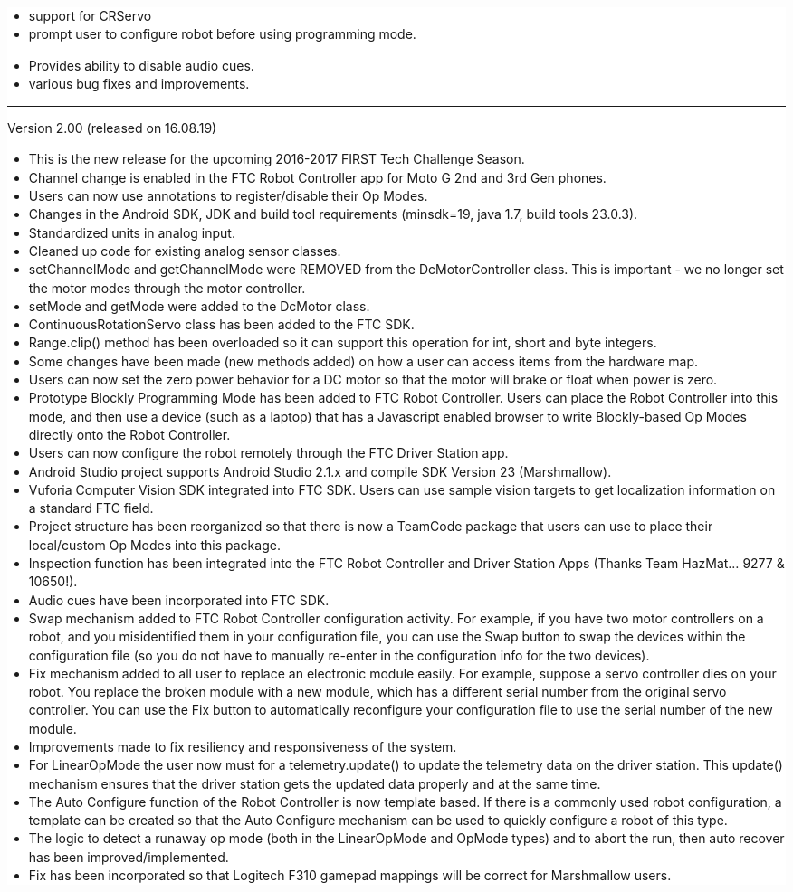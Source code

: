 - support for CRServo
- prompt user to configure robot before using programming mode.
* Provides ability to disable audio cues.
* various bug fixes and improvements.

**************************************************************************************

Version 2.00 (released on 16.08.19)
* This is the new release for the upcoming 2016-2017 FIRST Tech Challenge Season.
* Channel change is enabled in the FTC Robot Controller app for Moto G 2nd and 3rd Gen phones.
* Users can now use annotations to register/disable their Op Modes.
* Changes in the Android SDK, JDK and build tool requirements (minsdk=19, java 1.7, build tools 23.0.3).
* Standardized units in analog input.
* Cleaned up code for existing analog sensor classes.
* setChannelMode and getChannelMode were REMOVED from the DcMotorController class.  This is important - we no longer set the motor modes through the motor controller.
* setMode and getMode were added to the DcMotor class.  
* ContinuousRotationServo class has been added to the FTC SDK.
* Range.clip() method has been overloaded so it can support this operation for int, short and byte integers.
* Some changes have been made (new methods added) on how a user can access items from the hardware map.
* Users can now set the zero power behavior for a DC motor so that the motor will brake or float when power is zero.
* Prototype Blockly Programming Mode has been added to FTC Robot Controller.  Users can place the Robot Controller into this mode, and then use a device (such as a laptop) that has a Javascript enabled browser to write Blockly-based Op Modes directly onto the Robot Controller.
* Users can now configure the robot remotely through the FTC Driver Station app.
* Android Studio project supports Android Studio 2.1.x and compile SDK Version 23 (Marshmallow).
* Vuforia Computer Vision SDK integrated into FTC SDK.  Users can use sample vision targets to get localization information on a standard FTC field.
* Project structure has been reorganized so that there is now a TeamCode package that users can use to place their local/custom Op Modes into this package.
* Inspection function has been integrated into the FTC Robot Controller and Driver Station Apps (Thanks Team HazMat… 9277 & 10650!).
* Audio cues have been incorporated into FTC SDK.
* Swap mechanism added to FTC Robot Controller configuration activity.  For example, if you have two motor controllers on a robot, and you misidentified them in your configuration file, you can use the Swap button to swap the devices within the configuration file (so you do not have to manually re-enter in the configuration info for the two devices).
* Fix mechanism added to all user to replace an electronic module easily.  For example, suppose a servo controller dies on your robot. You replace the broken module with a new module, which has a different serial number from the original servo controller.  You can use the Fix button to automatically reconfigure your configuration file to use the serial number of the new module.
* Improvements made to fix resiliency and responsiveness of the system.
* For LinearOpMode the user now must for a telemetry.update() to update the telemetry data on the driver station.  This update() mechanism ensures that the driver station gets the updated data properly and at the same time.
* The Auto Configure function of the Robot Controller is now template based.  If there is a commonly used robot configuration, a template can be created so that the Auto Configure mechanism can be used to quickly configure a robot of this type.
* The logic to detect a runaway op mode (both in the LinearOpMode and OpMode types) and to abort the run, then auto recover has been improved/implemented.
* Fix has been incorporated so that Logitech F310 gamepad mappings will be correct for Marshmallow users.
